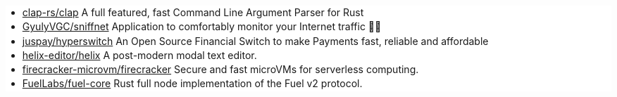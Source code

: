 * [clap-rs/clap](https://github.com/clap-rs/clap) A full featured, fast Command Line Argument Parser for Rust
* [GyulyVGC/sniffnet](https://github.com/GyulyVGC/sniffnet) Application to comfortably monitor your Internet traffic 🕵️‍♂️
* [juspay/hyperswitch](https://github.com/juspay/hyperswitch) An Open Source Financial Switch to make Payments fast, reliable and affordable
* [helix-editor/helix](https://github.com/helix-editor/helix) A post-modern modal text editor.
* [firecracker-microvm/firecracker](https://github.com/firecracker-microvm/firecracker) Secure and fast microVMs for serverless computing.
* [FuelLabs/fuel-core](https://github.com/FuelLabs/fuel-core) Rust full node implementation of the Fuel v2 protocol.
